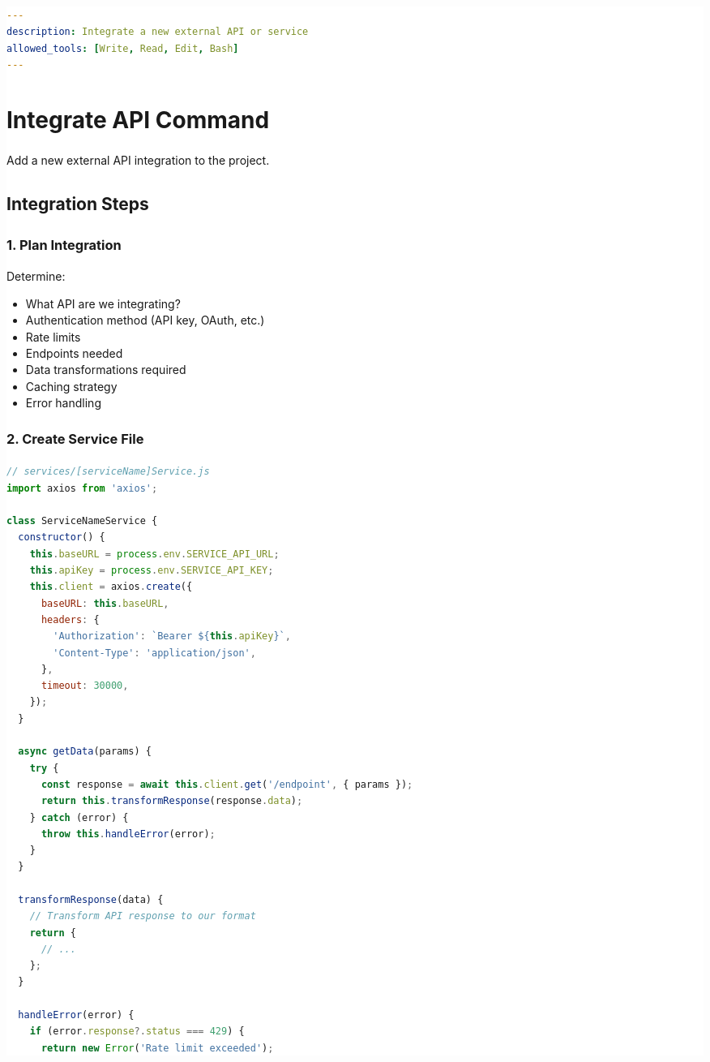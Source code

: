 ```yaml
---
description: Integrate a new external API or service
allowed_tools: [Write, Read, Edit, Bash]
---
```


# Integrate API Command

Add a new external API integration to the project.

## Integration Steps

### 1. Plan Integration

Determine:
- What API are we integrating?
- Authentication method (API key, OAuth, etc.)
- Rate limits
- Endpoints needed
- Data transformations required
- Caching strategy
- Error handling

### 2. Create Service File
````javascript
// services/[serviceName]Service.js
import axios from 'axios';

class ServiceNameService {
  constructor() {
    this.baseURL = process.env.SERVICE_API_URL;
    this.apiKey = process.env.SERVICE_API_KEY;
    this.client = axios.create({
      baseURL: this.baseURL,
      headers: {
        'Authorization': `Bearer ${this.apiKey}`,
        'Content-Type': 'application/json',
      },
      timeout: 30000,
    });
  }

  async getData(params) {
    try {
      const response = await this.client.get('/endpoint', { params });
      return this.transformResponse(response.data);
    } catch (error) {
      throw this.handleError(error);
    }
  }

  transformResponse(data) {
    // Transform API response to our format
    return {
      // ...
    };
  }

  handleError(error) {
    if (error.response?.status === 429) {
      return new Error('Rate limit exceeded');
````